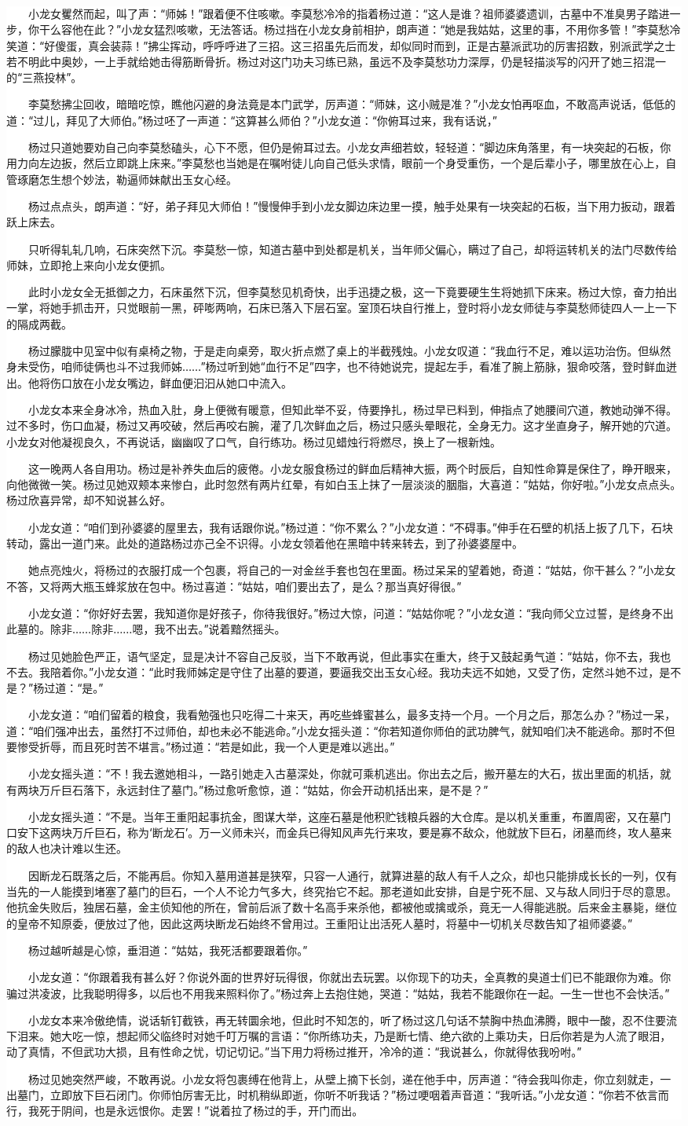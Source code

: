 　　小龙女矍然而起，叫了声：“师姊！”跟着便不住咳嗽。李莫愁冷冷的指着杨过道：“这人是谁？祖师婆婆遗训，古墓中不准臭男子踏进一步，你干么容他在此？”小龙女猛烈咳嗽，无法答话。杨过挡在小龙女身前相护，朗声道：“她是我姑姑，这里的事，不用你多管！”李莫愁冷笑道：“好傻蛋，真会装蒜！”拂尘挥动，呼呼呼进了三招。这三招虽先后而发，却似同时而到，正是古墓派武功的厉害招数，别派武学之士若不明此中奥妙，一上手就给她击得筋断骨折。杨过对这门功夫习练已熟，虽远不及李莫愁功力深厚，仍是轻描淡写的闪开了她三招混一的“三燕投林”。

　　李莫愁拂尘回收，暗暗吃惊，瞧他闪避的身法竟是本门武学，厉声道：“师妹，这小贼是准？”小龙女怕再呕血，不敢高声说话，低低的道：“过儿，拜见了大师伯。”杨过呸了一声道：“这算甚么师伯？”小龙女道：“你俯耳过来，我有话说，”

　　杨过只道她要劝自己向李莫愁磕头，心下不愿，但仍是俯耳过去。小龙女声细若蚊，轻轻道：“脚边床角落里，有一块突起的石板，你用力向左边扳，然后立即跳上床来。”李莫愁也当她是在嘱咐徒儿向自己低头求情，眼前一个身受重伤，一个是后辈小子，哪里放在心上，自管琢磨怎生想个妙法，勒逼师妹献出玉女心经。

　　杨过点点头，朗声道：“好，弟子拜见大师伯！”慢慢伸手到小龙女脚边床边里一摸，触手处果有一块突起的石板，当下用力扳动，跟着跃上床去。

　　只听得轧轧几响，石床突然下沉。李莫愁一惊，知道古墓中到处都是机关，当年师父偏心，瞒过了自己，却将运转机关的法门尽数传给师妹，立即抢上来向小龙女便抓。

　　此时小龙女全无抵御之力，石床虽然下沉，但李莫愁见机奇快，出手迅捷之极，这一下竟要硬生生将她抓下床来。杨过大惊，奋力拍出一掌，将她手抓击开，只觉眼前一黑，砰嘭两响，石床已落入下层石室。室顶石块自行推上，登时将小龙女师徒与李莫愁师徒四人一上一下的隔成两截。

　　杨过朦胧中见室中似有桌椅之物，于是走向桌旁，取火折点燃了桌上的半截残烛。小龙女叹道：“我血行不足，难以运功治伤。但纵然身未受伤，咱师徒俩也斗不过我师姊……”杨过听到她“血行不足”四字，也不待她说完，提起左手，看准了腕上筋脉，狠命咬落，登时鲜血迸出。他将伤口放在小龙女嘴边，鲜血便汩汩从她口中流入。

　　小龙女本来全身冰冷，热血入肚，身上便微有暖意，但知此举不妥，侍要挣扎，杨过早已料到，伸指点了她腰间穴道，教她动弹不得。过不多时，伤口血凝，杨过又再咬破，然后再咬右腕，灌了几次鲜血之后，杨过只感头晕眼花，全身无力。这才坐直身子，解开她的穴道。小龙女对他凝视良久，不再说话，幽幽叹了口气，自行练功。杨过见蜡烛行将燃尽，换上了一根新烛。

　　这一晚两人各自用功。杨过是补养失血后的疲倦。小龙女服食杨过的鲜血后精神大振，两个时辰后，自知性命算是保住了，睁开眼来，向他微微一笑。杨过见她双颊本来惨白，此时忽然有两片红晕，有如白玉上抹了一层淡淡的胭脂，大喜道：“姑姑，你好啦。”小龙女点点头。杨过欣喜异常，却不知说甚么好。

　　小龙女道：“咱们到孙婆婆的屋里去，我有话跟你说。”杨过道：“你不累么？”小龙女道：“不碍事。”伸手在石壁的机括上扳了几下，石块转动，露出一道门来。此处的道路杨过亦己全不识得。小龙女领着他在黑暗中转来转去，到了孙婆婆屋中。

　　她点亮烛火，将杨过的衣服打成一个包裹，将自己的一对金丝手套也包在里面。杨过呆呆的望着她，奇道：“姑姑，你干甚么？”小龙女不答，又将两大瓶玉蜂浆放在包中。杨过喜道：“姑姑，咱们要出去了，是么？那当真好得很。”

　　小龙女道：“你好好去罢，我知道你是好孩子，你待我很好。”杨过大惊，问道：“姑姑你呢？”小龙女道：“我向师父立过誓，是终身不出此墓的。除非……除非……嗯，我不出去。”说着黯然摇头。

　　杨过见她脸色严正，语气坚定，显是决计不容自己反驳，当下不敢再说，但此事实在重大，终于又鼓起勇气道：“姑姑，你不去，我也不去。我陪着你。”小龙女道：“此时我师姊定是守住了出墓的要道，要逼我交出玉女心经。我功夫远不如她，又受了伤，定然斗她不过，是不是？”杨过道：“是。”

　　小龙女道：“咱们留着的粮食，我看勉强也只吃得二十来天，再吃些蜂蜜甚么，最多支持一个月。一个月之后，那怎么办？”杨过一呆，道：“咱们强冲出去，虽然打不过师伯，却也未必不能逃命。”小龙女摇头道：“你若知道你师伯的武功脾气，就知咱们决不能逃命。那时不但要惨受折辱，而且死时苦不堪言。”杨过道：“若是如此，我一个人更是难以逃出。”

　　小龙女摇头道：“不！我去邀她相斗，一路引她走入古墓深处，你就可乘机逃出。你出去之后，搬开墓左的大石，拔出里面的机括，就有两块万斤巨石落下，永远封住了墓门。”杨过愈听愈惊，道：“姑姑，你会开动机括出来，是不是？”

　　小龙女摇头道：“不是。当年王重阳起事抗金，图谋大举，这座石墓是他积贮钱粮兵器的大仓库。是以机关重重，布置周密，又在墓门口安下这两块万斤巨石，称为‘断龙石’。万一义师未兴，而金兵已得知风声先行来攻，要是寡不敌众，他就放下巨石，闭墓而终，攻人墓来的敌人也决计难以生还。

　　因断龙石既落之后，不能再启。你知入墓用道甚是狭窄，只容一人通行，就算进墓的敌人有千人之众，却也只能排成长长的一列，仅有当先的一人能摸到堵塞了墓门的巨石，一个人不论力气多大，终究抬它不起。那老道如此安排，自是宁死不屈、又与敌人同归于尽的意思。他抗金失败后，独居石墓，金主侦知他的所在，曾前后派了数十名高手来杀他，都被他或擒或杀，竟无一人得能逃脱。后来金主暴毙，继位的皇帝不知原委，便放过了他，因此这两块断龙石始终不曾用过。王重阳让出活死人墓时，将墓中一切机关尽数告知了祖师婆婆。”

　　杨过越听越是心惊，垂泪道：“姑姑，我死活都要跟着你。”

　　小龙女道：“你跟着我有甚么好？你说外面的世界好玩得很，你就出去玩罢。以你现下的功夫，全真教的臭道士们已不能跟你为难。你骗过洪凌波，比我聪明得多，以后也不用我来照料你了。”杨过奔上去抱住她，哭道：“姑姑，我若不能跟你在一起。一生一世也不会快活。”

　　小龙女本来冷傲绝情，说话斩钉截铁，再无转圜余地，但此时不知怎的，听了杨过这几句话不禁胸中热血沸腾，眼中一酸，忍不住要流下泪来。她大吃一惊，想起师父临终时对她千叮万嘱的言语：“你所练功夫，乃是断七情、绝六欲的上乘功夫，日后你若是为人流了眼泪，动了真情，不但武功大损，且有性命之忧，切记切记。”当下用力将杨过推开，冷冷的道：“我说甚么，你就得依我吩咐。”

　　杨过见她突然严峻，不敢再说。小龙女将包裹缚在他背上，从壁上摘下长剑，递在他手中，厉声道：“待会我叫你走，你立刻就走，一出墓门，立即放下巨石闭门。你师怕厉害无比，时机稍纵即逝，你听不听我话？”杨过哽咽着声音道：“我听话。”小龙女道：“你若不依言而行，我死于阴间，也是永远恨你。走罢！”说着拉了杨过的手，开门而出。
